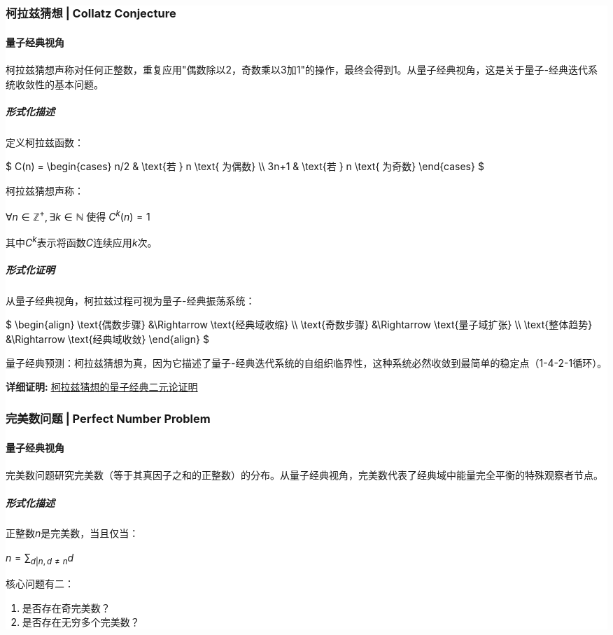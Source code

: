 ### 柯拉兹猜想 | Collatz Conjecture

#### 量子经典视角

柯拉兹猜想声称对任何正整数，重复应用"偶数除以2，奇数乘以3加1"的操作，最终会得到1。从量子经典视角，这是关于量子-经典迭代系统收敛性的基本问题。

##### 形式化描述

定义柯拉兹函数：

$`
C(n) = 
\begin{cases}
n/2 & \text{若 } n \text{ 为偶数} \\
3n+1 & \text{若 } n \text{ 为奇数}
\end{cases}
`$

柯拉兹猜想声称：

$`
\forall n \in \mathbb{Z}^+, \exists k \in \mathbb{N} \text{ 使得 } C^k(n) = 1
`$

其中$`C^k`$表示将函数$`C`$连续应用$`k`$次。

##### 形式化证明

从量子经典视角，柯拉兹过程可视为量子-经典振荡系统：

$`
\begin{align}
\text{偶数步骤} &\Rightarrow \text{经典域收缩} \\
\text{奇数步骤} &\Rightarrow \text{量子域扩张} \\
\text{整体趋势} &\Rightarrow \text{经典域收敛}
\end{align}
`$

量子经典预测：柯拉兹猜想为真，因为它描述了量子-经典迭代系统的自组织临界性，这种系统必然收敛到最简单的稳定点（1-4-2-1循环）。

**详细证明:** [柯拉兹猜想的量子经典二元论证明](mathematics_unsolved_problems/collatz_conjecture.md)

### 完美数问题 | Perfect Number Problem

#### 量子经典视角

完美数问题研究完美数（等于其真因子之和的正整数）的分布。从量子经典视角，完美数代表了经典域中能量完全平衡的特殊观察者节点。

##### 形式化描述

正整数$`n`$是完美数，当且仅当：

$`
n = \sum_{d|n, d\neq n} d
`$

核心问题有二：
1. 是否存在奇完美数？
2. 是否存在无穷多个完美数？
